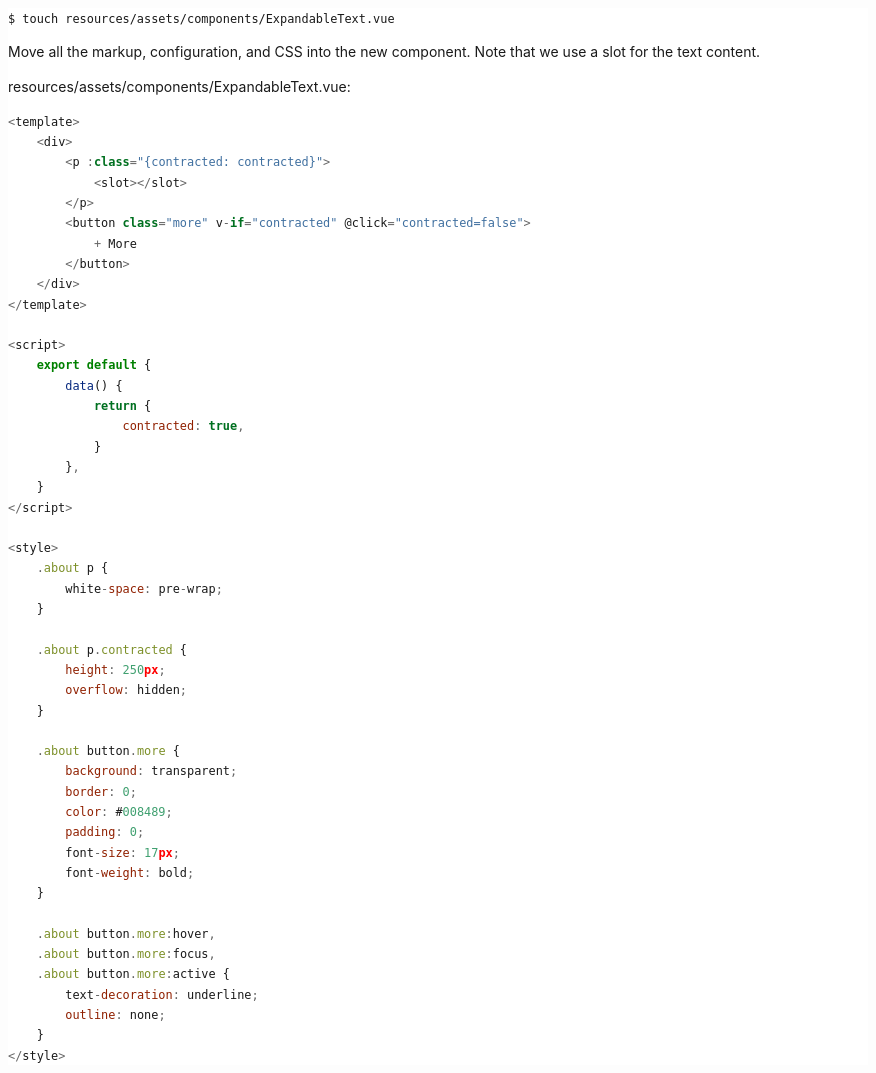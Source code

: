     $ touch resources/assets/components/ExpandableText.vue

Move all the markup, configuration, and CSS into the new component. Note that we use a slot for the text content.

resources/assets/components/ExpandableText.vue:

```js
<template>
    <div>
        <p :class="{contracted: contracted}">
            <slot></slot>
        </p>
        <button class="more" v-if="contracted" @click="contracted=false">
            + More
        </button>
    </div>
</template>

<script>
    export default {
        data() {
            return {
                contracted: true,
            }
        },
    }
</script>

<style>
    .about p {
        white-space: pre-wrap;
    }

    .about p.contracted {
        height: 250px;
        overflow: hidden;
    }

    .about button.more {
        background: transparent;
        border: 0;
        color: #008489;
        padding: 0;
        font-size: 17px;
        font-weight: bold;
    }

    .about button.more:hover,
    .about button.more:focus,
    .about button.more:active {
        text-decoration: underline;
        outline: none;
    }
</style>
```
